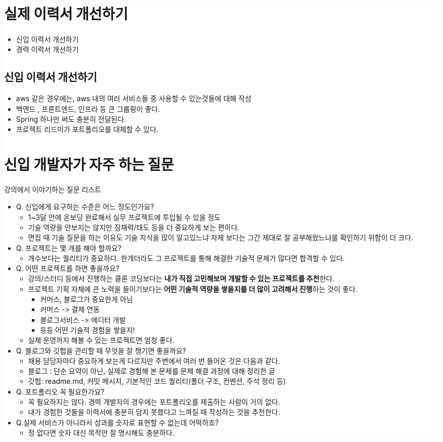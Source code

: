 

# 실제 이력서 개선하기

- 신입 이력서 개선하기
- 경력 이력서 개선하기



## 신입 이력서 개선하기

* aws 같은 경우에는, aws 내의 여러 서비스들 중 사용할 수 있는것들에 대해 작성
* 백엔드 , 프론트엔드, 인프라 등 큰 그룹핑이 좋다.
* Spring 하나만 써도 충분히 전달된다. 
* 프로젝트 리드미가 포트폴리오를 대체할 수 있다.



# 신입 개발자가 자주 하는 질문

강의에서 이야기하는 질문 리스트

* Q. 신입에게 요구하는 수준은 어느 정도인가요?
  * 1~3달 안에 온보딩 완료해서 실무 프로젝트에 투입될 수 있을 정도 
  * 기술 역량을 안보지는 않지만 잠재력/태도 등을 더 중요하게 보는 편이다.
  * 면접 때 기술 질문을 하는 이유도 기술 지식을 많이 알고있느냐 자체 보다는 그간 제대로 잘 공부해왔느냐를 확인하기 위함이 더 크다. 	
* Q. 프로젝트는 몇 개를 해야 할까요?
  * 개수보다는 퀄리티가 중요하다. 한개더라도 그 프로젝트를 통해 해결한 기술적 문제가 많다면 합격할 수 있다.
* Q. 어떤 프로젝트를 하면 좋을까요?
  * 강의/스터디 등에서 진행하는 클론 코딩보다는 **내가 직접 고민해보며 개발할 수 있는 프로젝트를 추천**한다.
  * 프로젝트 기획 자체에 큰 노력을 들이기보다는 **어떤 기술적 역량을 쌓을지를 더 많이 고려해서 진행**하는 것이 좋다.
    * 커머스, 블로그가 중요한게 아님
    * 커머스 -> 결제 연동 
    * 블로그서비스 -> 에디터 개발
    * 등등 어떤 기술적 경험을 쌓을지! 
  * 실제 운영까지 해볼 수 있는 프로젝트면 엄청 좋다. 
* Q. 블로그와 깃헙을 관리할 때 무엇을 잘 챙기면 좋을까요?
  * 채용 담당자마다 중요하게 보는게 다르지만 주변에서 여러 번 들어온 것은 다음과 같다.
  * 블로그 : 단순 요약이 아닌, 실제로 경험해 본 문제를 문제 해결 과정에 대해 정리한 글
  * 깃헙: readme.md, 커밋 메시지, 기본적인 코드 퀄리티(폴더 구조, 컨벤션, 주석 정리 등)
* Q. 포트폴리오 꼭 필요한가요?
  * 꼭 필요하지는 않다. 경력 개발자의 경우에는 포트폴리오를 제출하는 사람이 거의 없다.
  * 내가 경험한 것들을 이력서에 충분히 담지 못했다고 느껴질 때 작성하는 것을 추천한다. 
* Q.실제 서비스가 아니라서 성과를 숫자로 표현할 수 없는데 어떡하죠?
  * 정 없다면 숫자 대신 목적만 잘 명시해도 충분하다.